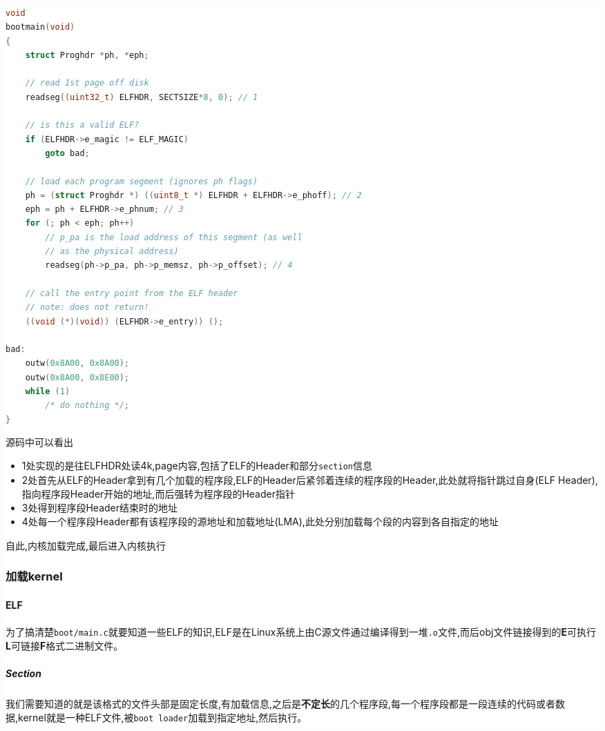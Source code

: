 ``` cpp
void
bootmain(void)
{
	struct Proghdr *ph, *eph;

	// read 1st page off disk
	readseg((uint32_t) ELFHDR, SECTSIZE*8, 0); // 1

	// is this a valid ELF?
	if (ELFHDR->e_magic != ELF_MAGIC)
		goto bad;

	// load each program segment (ignores ph flags)
	ph = (struct Proghdr *) ((uint8_t *) ELFHDR + ELFHDR->e_phoff); // 2
	eph = ph + ELFHDR->e_phnum; // 3
	for (; ph < eph; ph++)
		// p_pa is the load address of this segment (as well
		// as the physical address)
		readseg(ph->p_pa, ph->p_memsz, ph->p_offset); // 4

	// call the entry point from the ELF header
	// note: does not return!
	((void (*)(void)) (ELFHDR->e_entry)) ();

bad:
	outw(0x8A00, 0x8A00);
	outw(0x8A00, 0x8E00);
	while (1)
		/* do nothing */;
}
```

源码中可以看出

- 1处实现的是往ELFHDR处读4k,page内容,包括了ELF的Header和部分`section`信息
- 2处首先从ELF的Header拿到有几个加载的程序段,ELF的Header后紧邻着连续的程序段的Header,此处就将指针跳过自身(ELF Header),指向程序段Header开始的地址,而后强转为程序段的Header指针
- 3处得到程序段Header结束时的地址
- 4处每一个程序段Header都有该程序段的源地址和加载地址(LMA),此处分别加载每个段的内容到各自指定的地址

自此,内核加载完成,最后进入内核执行



### 加载kernel

#### ELF

为了搞清楚`boot/main.c`就要知道一些ELF的知识,ELF是在Linux系统上由C源文件通过编译得到一堆`.o`文件,而后obj文件链接得到的**E**可执行**L**可链接**F**格式二进制文件。

##### Section

我们需要知道的就是该格式的文件头部是固定长度,有加载信息,之后是**不定长**的几个程序段,每一个程序段都是一段连续的代码或者数据,kernel就是一种ELF文件,被`boot loader`加载到指定地址,然后执行。
